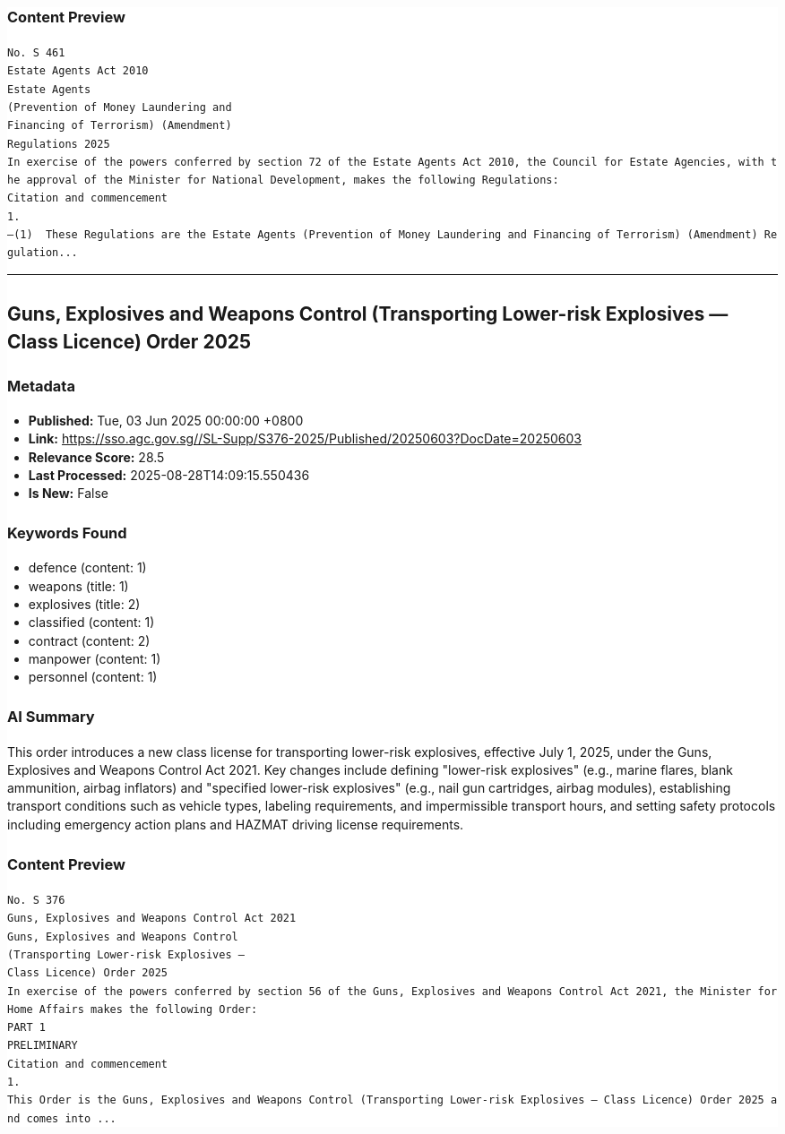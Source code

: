 ### Content Preview
```
No. S 461
Estate Agents Act 2010
Estate Agents
(Prevention of Money Laundering and
Financing of Terrorism) (Amendment)
Regulations 2025
In exercise of the powers conferred by section 72 of the Estate Agents Act 2010, the Council for Estate Agencies, with the approval of the Minister for National Development, makes the following Regulations:
Citation and commencement
1.
—(1)  These Regulations are the Estate Agents (Prevention of Money Laundering and Financing of Terrorism) (Amendment) Regulation...
```

---

## Guns, Explosives and Weapons Control (Transporting Lower-risk Explosives — Class Licence) Order 2025

### Metadata
- **Published:** Tue, 03 Jun 2025 00:00:00 +0800
- **Link:** https://sso.agc.gov.sg//SL-Supp/S376-2025/Published/20250603?DocDate=20250603
- **Relevance Score:** 28.5
- **Last Processed:** 2025-08-28T14:09:15.550436
- **Is New:** False

### Keywords Found
- defence (content: 1)
- weapons (title: 1)
- explosives (title: 2)
- classified (content: 1)
- contract (content: 2)
- manpower (content: 1)
- personnel (content: 1)

### AI Summary
This order introduces a new class license for transporting lower-risk explosives, effective July 1, 2025, under the Guns, Explosives and Weapons Control Act 2021. Key changes include defining "lower-risk explosives" (e.g., marine flares, blank ammunition, airbag inflators) and "specified lower-risk explosives" (e.g., nail gun cartridges, airbag modules), establishing transport conditions such as vehicle types, labeling requirements, and impermissible transport hours, and setting safety protocols including emergency action plans and HAZMAT driving license requirements.

### Content Preview
```
No. S 376
Guns, Explosives and Weapons Control Act 2021
Guns, Explosives and Weapons Control
(Transporting Lower-risk Explosives —
Class Licence) Order 2025
In exercise of the powers conferred by section 56 of the Guns, Explosives and Weapons Control Act 2021, the Minister for Home Affairs makes the following Order:
PART 1
PRELIMINARY
Citation and commencement
1.
This Order is the Guns, Explosives and Weapons Control (Transporting Lower‑risk Explosives — Class Licence) Order 2025 and comes into ...
```
